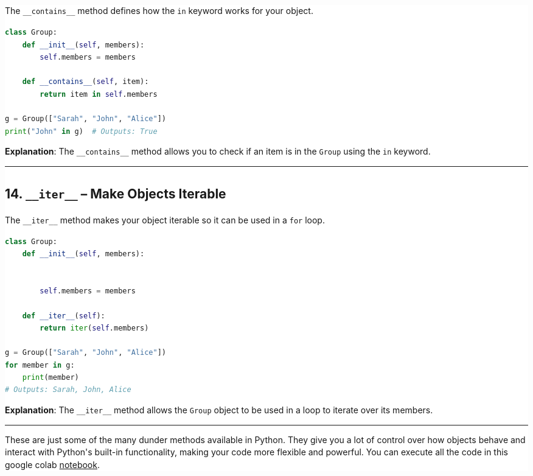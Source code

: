 The `__contains__` method defines how the `in` keyword works for your object.

```python
class Group:
    def __init__(self, members):
        self.members = members

    def __contains__(self, item):
        return item in self.members

g = Group(["Sarah", "John", "Alice"])
print("John" in g)  # Outputs: True
```

**Explanation**: The `__contains__` method allows you to check if an item is in the `Group` using the `in` keyword.

---

## 14. `__iter__` – Make Objects Iterable

The `__iter__` method makes your object iterable so it can be used in a `for` loop.

```python
class Group:
    def __init__(self, members):


        self.members = members

    def __iter__(self):
        return iter(self.members)

g = Group(["Sarah", "John", "Alice"])
for member in g:
    print(member)
# Outputs: Sarah, John, Alice
```

**Explanation**: The `__iter__` method allows the `Group` object to be used in a loop to iterate over its members.

---

These are just some of the many dunder methods available in Python. They give you a lot of control over how objects behave and interact with Python's built-in functionality, making your code more flexible and powerful.
You can execute all the code in this google colab [notebook](https://colab.research.google.com/drive/16bV5gWqGxhaDAitb-lsNjP7r6EVS4ShD?usp=sharing).